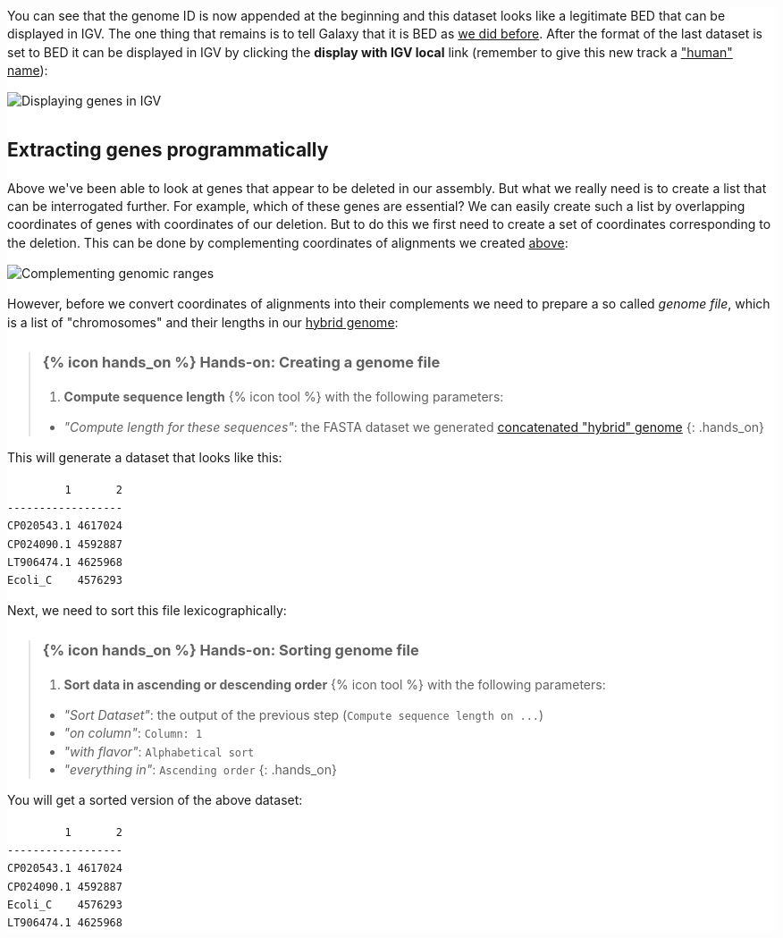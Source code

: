 You can see that the genome ID is now appended at the beginning and this dataset looks like a legitimate BED that can be displayed in IGV. The one thing that remains is to tell Galaxy that it is BED as [we did before](#-hands-on-changing-dataset-type). After the format of the last dataset is set to BED it can be displayed in IGV by clicking the **display with IGV local** link (remember to give this new track a ["human" name](#-tip-naming-igv-tracks)):

![Displaying genes in IGV](../../images/igv_genes.png "Gene track is added to the browser. Here we are zoomed in at the gap region in LT906474.")

## Extracting genes programmatically

Above we've been able to look at genes that appear to be deleted in our assembly. But what we really need is to create a list that can be interrogated further. For example, which of these genes are essential? We can easily create such a list by overlapping coordinates of genes with coordinates of our deletion. But to do this we first need to create a set of coordinates corresponding to the deletion. This can be done by complementing coordinates of alignments we created [above](#-hands-on-changing-dataset-type):

![Complementing genomic ranges](../../images/complement.png "Any set of genomic intervals can <i>complemented</i> or converted into a set of intervals that do not overlap the original set (image from BEDTools documentation).")

However, before we convert coordinates of alignments into their complements we need to prepare a so called *genome file*, which is a list of "chromosomes" and their lengths in our [hybrid genome](#-hands-on-concatenate-fasta-files):

> ### {% icon hands_on %} Hands-on: Creating a genome file
>
> 1. **Compute sequence length** {% icon tool %} with the following parameters:
>   - *"Compute length for these sequences"*: the FASTA dataset we generated [concatenated "hybrid" genome](#-hands-on-concatenate-fasta-files)
{: .hands_on}

This will generate a dataset that looks like this:

```
         1       2
------------------
CP020543.1 4617024
CP024090.1 4592887
LT906474.1 4625968
Ecoli_C    4576293
```

Next, we need to sort this file lexicographically:

> ### {% icon hands_on %} Hands-on: Sorting genome file
>
> 1. **Sort data in ascending or descending order** {% icon tool %} with the following parameters:
>  - *"Sort Dataset"*: the output of the previous step (`Compute sequence length on ...`)
>  - *"on column"*: `Column: 1`
>  - *"with flavor"*: `Alphabetical sort`
>  - *"everything in"*: `Ascending order`
{: .hands_on}

You will get a sorted version of the above dataset:

```
         1       2
------------------
CP020543.1 4617024
CP024090.1 4592887
Ecoli_C    4576293
LT906474.1 4625968
```
